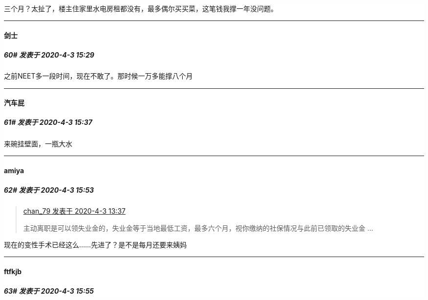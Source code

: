 


三个月？太扯了，楼主住家里水电房租都没有，最多偶尔买买菜，这笔钱我撑一年没问题。







-----

####  剑士  
##### 60#       发表于 2020-4-3 15:29




之前NEET多一段时间，现在不敢了。那时候一万多能撑八个月







-----

####  汽车屁  
##### 61#       发表于 2020-4-3 15:37




来碗挂壁面，一瓶大水







-----

####  amiya  
##### 62#       发表于 2020-4-3 15:53



<blockquote><a href="httphttps://bbs.saraba1st.com/2b/forum.php?mod=redirect&amp;goto=findpost&amp;pid=46966356&amp;ptid=1922236" target="_blank">chan_79 发表于 2020-4-3 13:37</a>

主动离职是可以领失业金的，失业金等于当地最低工资，最多六个月，视你缴纳的社保情况与此前已领取的失业金 ...</blockquote>
现在的变性手术已经这么……先进了？是不是每月还要来姨妈







-----

####  ftfkjb  
##### 63#       发表于 2020-4-3 15:55




